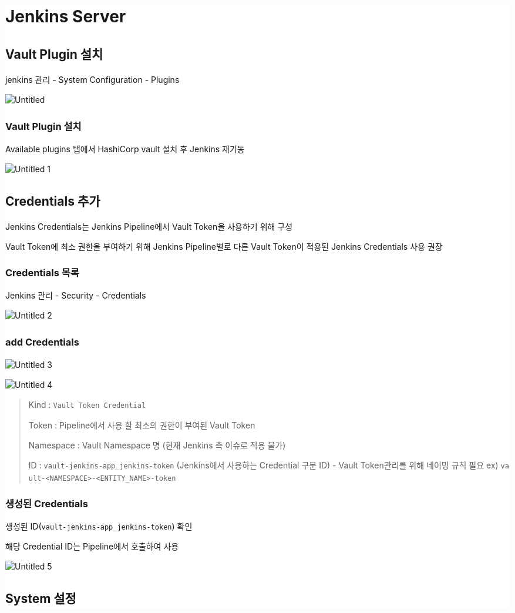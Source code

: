 
# Jenkins Server

## Vault Plugin 설치

jenkins 관리 - System Configuration - Plugins

![Untitled](https://github.com/jslim1995/insideinfo-vault/assets/100335118/63e2a544-a911-442f-87dc-cb55b977abd6)

### Vault Plugin 설치

Available plugins 탭에서 HashiCorp vault 설치 후 Jenkins 재기동

![Untitled 1](https://github.com/jslim1995/insideinfo-vault/assets/100335118/4c0fd4f6-d79b-460f-8324-049d548b59f0)

## Credentials 추가

Jenkins Credentials는 Jenkins Pipeline에서 Vault Token을 사용하기 위해 구성

Vault Token에 최소 권한을 부여하기 위해 Jenkins Pipeline별로 다른 Vault Token이 적용된 Jenkins Credentials 사용 권장

### Credentials 목록

Jenkins 관리 - Security - Credentials

![Untitled 2](https://github.com/jslim1995/insideinfo-vault/assets/100335118/cdbcf485-5054-47ee-a35c-2a5cb1021d25)

### add Credentials

![Untitled 3](https://github.com/jslim1995/insideinfo-vault/assets/100335118/a4b91694-1034-4300-a765-b13458b020ef)

![Untitled 4](https://github.com/jslim1995/insideinfo-vault/assets/100335118/c71063f1-4b87-4ebe-9760-693eed2c70ab)

> Kind : `Vault Token Credential`
>
> Token : Pipeline에서 사용 할 최소의 권한이 부여된 Vault Token
>
> Namespace : Vault Namespace 명 (현재 Jenkins 측 이슈로 적용 불가)
>
> ID : `vault-jenkins-app_jenkins-token` (Jenkins에서 사용하는 Credential 구분 ID) - Vault Token관리를 위해 네이밍 규칙 필요 ex) `vault-<NAMESPACE>-<ENTITY_NAME>-token`

### 생성된 Credentials

생성된 ID(`vault-jenkins-app_jenkins-token`) 확인

해당 Credential ID는 Pipeline에서 호출하여 사용

![Untitled 5](https://github.com/jslim1995/insideinfo-vault/assets/100335118/3963536a-41ae-44fc-a7fe-164b0ad91a47)

## System 설정
